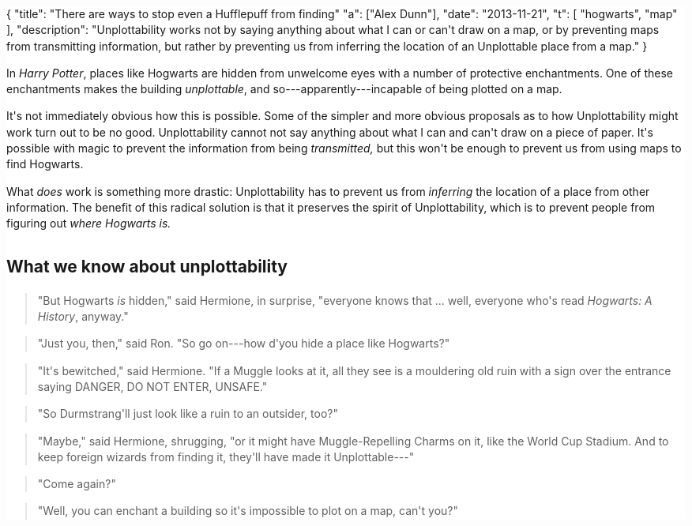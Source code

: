 {
	"title": "There are ways to stop even a Hufflepuff from finding"
	"a": ["Alex Dunn"],
	"date": "2013-11-21",
	"t": [
		"hogwarts",
		"map"
		],
	"description": "Unplottability works not by saying anything about what I can or can't draw on a map, or by preventing maps from transmitting information, but rather by preventing us from inferring the location of an Unplottable place from a map."
}

In *Harry Potter*, places like Hogwarts are hidden from unwelcome eyes
with a number of protective enchantments.  One of these enchantments
makes the building *unplottable*, and so---apparently---incapable
of being plotted on a map.

It's not immediately obvious how this is possible.  Some of the
simpler and more obvious proposals as to how Unplottability might work
turn out to be no good.  Unplottability cannot not say anything about
what I can and can't draw on a piece of paper.  It's possible with
magic to prevent the information from being *transmitted,* but this
won't be enough to prevent us from using maps to find Hogwarts.

What *does* work is something more drastic: Unplottability has to
prevent us from *inferring* the location of a place from other
information.  The benefit of this radical solution is that it
preserves the spirit of Unplottability, which is to prevent people
from figuring out *where Hogwarts is.*

## What we know about unplottability

> "But Hogwarts *is* hidden," said Hermione, in surprise, "everyone
> knows that ... well, everyone who's read *Hogwarts: A History*,
> anyway."

> "Just you, then," said Ron. "So go on---how d'you hide a place
> like Hogwarts?"

> "It's bewitched," said Hermione. "If a Muggle looks at it, all they
> see is a mouldering old ruin with a sign over the entrance saying
> DANGER, DO NOT ENTER, UNSAFE."

> "So Durmstrang'll just look like a ruin to an outsider, too?"

> "Maybe," said Hermione, shrugging, "or it might have
> Muggle-Repelling Charms on it, like the World Cup Stadium. And to
> keep foreign wizards from finding it, they'll have made it
> Unplottable---"

> "Come again?"

> "Well, you can enchant a building so it's impossible to plot on a
> map, can't you?"
